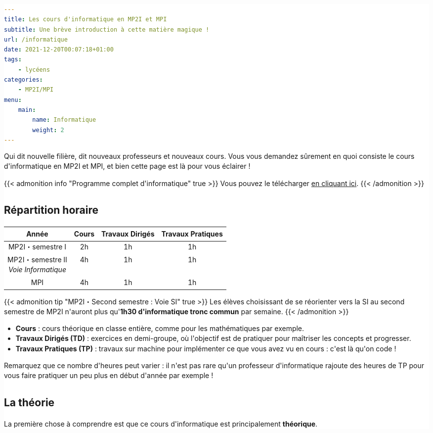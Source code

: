```yaml
---
title: Les cours d'informatique en MP2I et MPI
subtitle: Une brève introduction à cette matière magique !
url: /informatique
date: 2021-12-20T00:07:18+01:00
tags:
    - lycéens
categories:
    - MP2I/MPI
menu:
    main:
        name: Informatique
        weight: 2
---
```


Qui dit nouvelle filière, dit nouveaux professeurs et nouveaux cours.
Vous vous demandez sûrement en quoi consiste le cours d'informatique en MP2I et MPI, et bien cette page est là pour vous éclairer !

{{< admonition info "Programme complet d'informatique" true >}}
Vous pouvez le télécharger [en cliquant ici](/documents/informatique_mp2i_et_mpi.pdf).
{{< /admonition >}}

## Répartition horaire

| Année | Cours | Travaux Dirigés | Travaux Pratiques |
|:-----:|:-----:|:---------------:|:-----------------:|
| MP2I・semestre I | 2h | 1h | 1h |
| MP2I・semestre II</br>*Voie Informatique* | 4h | 1h | 1h |
| MPI | 4h | 1h | 1h |

{{< admonition tip "MP2I・Second semestre : Voie SI" true >}}
Les élèves choisissant de se réorienter vers la SI au second semestre de MP2I n'auront plus qu'**1h30 d'informatique tronc commun** par semaine.
{{< /admonition >}}

- **Cours** : cours théorique en classe entière, comme pour les mathématiques par exemple.
- **Travaux Dirigés (TD)** : exercices en demi-groupe, où l'objectif est de pratiquer pour maîtriser les concepts et progresser.
- **Travaux Pratiques (TP)** : travaux sur machine pour implémenter ce que vous avez vu en cours : c'est là qu'on code !

Remarquez que ce nombre d'heures peut varier : il n'est pas rare qu'un professeur d'informatique rajoute des heures de TP pour vous faire pratiquer un peu plus en début d'année par exemple !

## La théorie

La première chose à comprendre est que ce cours d'informatique est principalement **théorique**.
